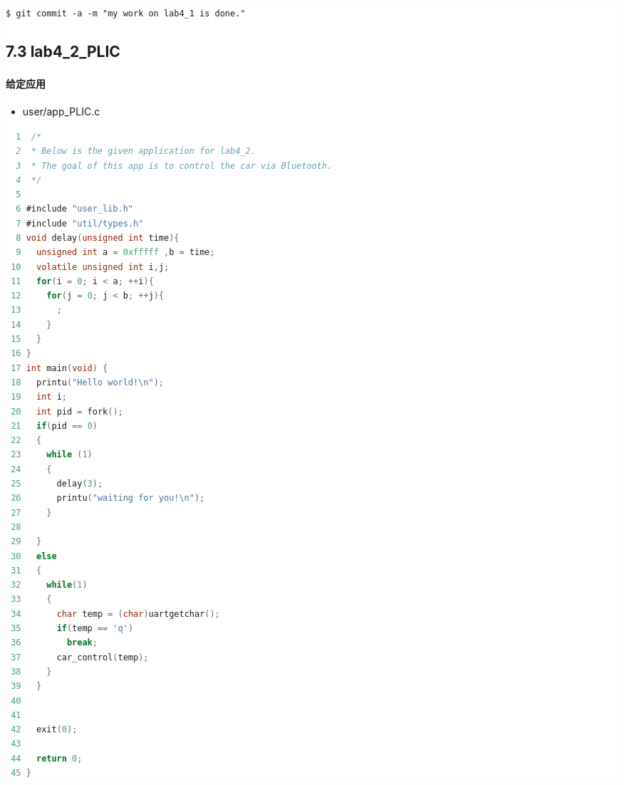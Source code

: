 ```
$ git commit -a -m "my work on lab4_1 is done."
```



<a name="PLIC"></a>

## 7.3 lab4_2_PLIC 

<a name="lab4_2_app"></a>

#### **给定应用**

- user/app_PLIC.c

```c
  1  /*
  2  * Below is the given application for lab4_2.
  3  * The goal of this app is to control the car via Bluetooth. 
  4  */
  5 
  6 #include "user_lib.h"
  7 #include "util/types.h"
  8 void delay(unsigned int time){
  9   unsigned int a = 0xfffff ,b = time;
 10   volatile unsigned int i,j;
 11   for(i = 0; i < a; ++i){
 12     for(j = 0; j < b; ++j){
 13       ;
 14     }
 15   }
 16 }
 17 int main(void) {
 18   printu("Hello world!\n");
 19   int i;
 20   int pid = fork();
 21   if(pid == 0)
 22   {
 23     while (1)
 24     {
 25       delay(3);
 26       printu("waiting for you!\n");
 27     }
 28 
 29   }
 30   else
 31   {
 32     while(1)
 33     {
 34       char temp = (char)uartgetchar();
 35       if(temp == 'q')
 36         break;
 37       car_control(temp);
 38     }
 39   }
 40 
 41 
 42   exit(0);
 43 
 44   return 0;
 45 }

```

